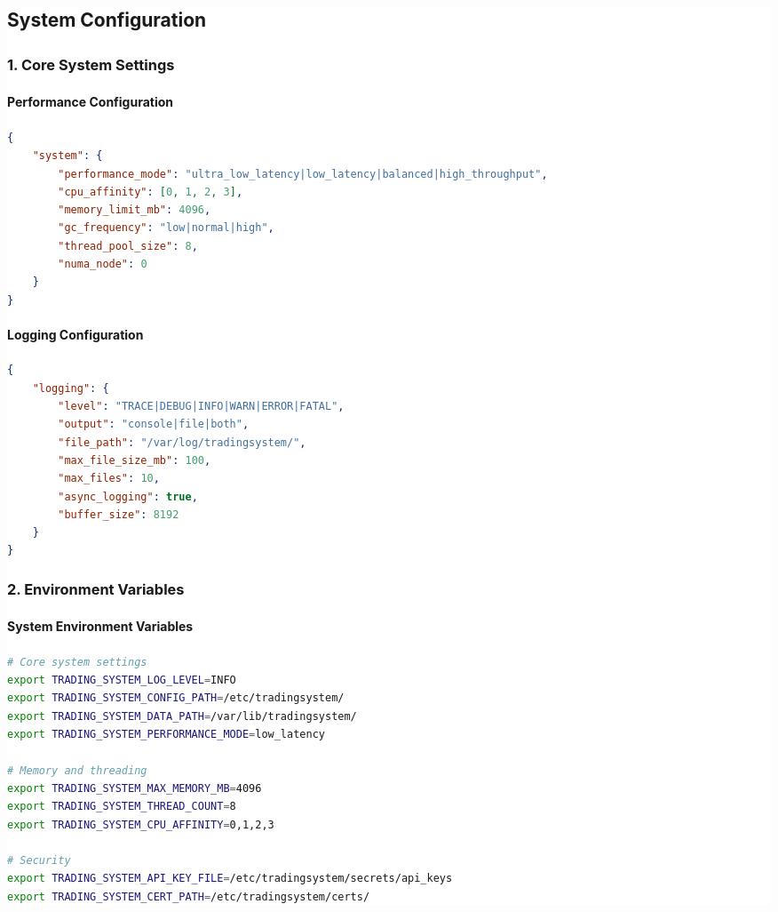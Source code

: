## System Configuration

### 1. Core System Settings

#### Performance Configuration
```json
{
    "system": {
        "performance_mode": "ultra_low_latency|low_latency|balanced|high_throughput",
        "cpu_affinity": [0, 1, 2, 3],
        "memory_limit_mb": 4096,
        "gc_frequency": "low|normal|high",
        "thread_pool_size": 8,
        "numa_node": 0
    }
}
```

#### Logging Configuration
```json
{
    "logging": {
        "level": "TRACE|DEBUG|INFO|WARN|ERROR|FATAL",
        "output": "console|file|both",
        "file_path": "/var/log/tradingsystem/",
        "max_file_size_mb": 100,
        "max_files": 10,
        "async_logging": true,
        "buffer_size": 8192
    }
}
```

### 2. Environment Variables

#### System Environment Variables
```bash
# Core system settings
export TRADING_SYSTEM_LOG_LEVEL=INFO
export TRADING_SYSTEM_CONFIG_PATH=/etc/tradingsystem/
export TRADING_SYSTEM_DATA_PATH=/var/lib/tradingsystem/
export TRADING_SYSTEM_PERFORMANCE_MODE=low_latency

# Memory and threading
export TRADING_SYSTEM_MAX_MEMORY_MB=4096
export TRADING_SYSTEM_THREAD_COUNT=8
export TRADING_SYSTEM_CPU_AFFINITY=0,1,2,3

# Security
export TRADING_SYSTEM_API_KEY_FILE=/etc/tradingsystem/secrets/api_keys
export TRADING_SYSTEM_CERT_PATH=/etc/tradingsystem/certs/
```
